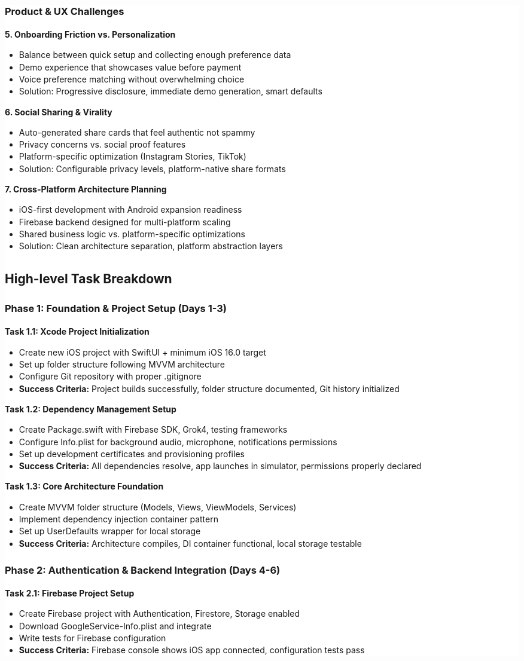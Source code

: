 ### Product & UX Challenges

**5. Onboarding Friction vs. Personalization**
- Balance between quick setup and collecting enough preference data
- Demo experience that showcases value before payment
- Voice preference matching without overwhelming choice
- Solution: Progressive disclosure, immediate demo generation, smart defaults

**6. Social Sharing & Virality**
- Auto-generated share cards that feel authentic not spammy
- Privacy concerns vs. social proof features
- Platform-specific optimization (Instagram Stories, TikTok)
- Solution: Configurable privacy levels, platform-native share formats

**7. Cross-Platform Architecture Planning**
- iOS-first development with Android expansion readiness
- Firebase backend designed for multi-platform scaling
- Shared business logic vs. platform-specific optimizations
- Solution: Clean architecture separation, platform abstraction layers

## High-level Task Breakdown

### Phase 1: Foundation & Project Setup (Days 1-3)

**Task 1.1: Xcode Project Initialization**
- Create new iOS project with SwiftUI + minimum iOS 16.0 target
- Set up folder structure following MVVM architecture
- Configure Git repository with proper .gitignore
- **Success Criteria:** Project builds successfully, folder structure documented, Git history initialized

**Task 1.2: Dependency Management Setup**
- Create Package.swift with Firebase SDK, Grok4, testing frameworks
- Configure Info.plist for background audio, microphone, notifications permissions
- Set up development certificates and provisioning profiles
- **Success Criteria:** All dependencies resolve, app launches in simulator, permissions properly declared

**Task 1.3: Core Architecture Foundation**
- Create MVVM folder structure (Models, Views, ViewModels, Services)
- Implement dependency injection container pattern
- Set up UserDefaults wrapper for local storage
- **Success Criteria:** Architecture compiles, DI container functional, local storage testable

### Phase 2: Authentication & Backend Integration (Days 4-6)

**Task 2.1: Firebase Project Setup**
- Create Firebase project with Authentication, Firestore, Storage enabled
- Download GoogleService-Info.plist and integrate
- Write tests for Firebase configuration
- **Success Criteria:** Firebase console shows iOS app connected, configuration tests pass
